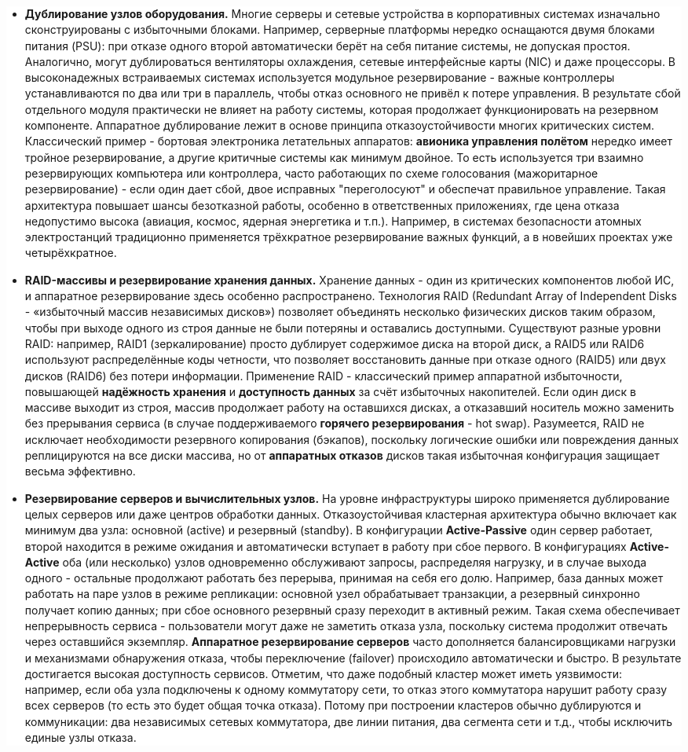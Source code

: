 - **Дублирование узлов оборудования.** Многие серверы и сетевые устройства в корпоративных системах изначально сконструированы с избыточными блоками. Например, серверные платформы нередко оснащаются двумя блоками питания (PSU): при отказе одного второй автоматически берёт на себя питание системы, не допуская простоя. Аналогично, могут дублироваться вентиляторы охлаждения, сетевые интерфейсные карты (NIC) и даже процессоры. В высоконадежных встраиваемых системах используется модульное резервирование - важные контроллеры устанавливаются по два или три в параллель, чтобы отказ основного не привёл к потере управления. В результате сбой отдельного модуля практически не влияет на работу системы, которая продолжает функционировать на резервном компоненте. Аппаратное дублирование лежит в основе принципа отказоустойчивости многих критических систем. Классический пример - бортовая электроника летательных аппаратов: **авионика управления полётом** нередко имеет тройное резервирование, а другие критичные системы как минимум двойное. То есть используется три взаимно резервирующих компьютера или контроллера, часто работающих по схеме голосования (мажоритарное резервирование) - если один дает сбой, двое исправных "переголосуют" и обеспечат правильное управление. Такая архитектура повышает шансы безотказной работы, особенно в ответственных приложениях, где цена отказа недопустимо высока (авиация, космос, ядерная энергетика и т.п.). Например, в системах безопасности атомных электростанций традиционно применяется трёхкратное резервирование важных функций, а в новейших проектах уже четырёхкратное.

- **RAID-массивы и резервирование хранения данных.** Хранение данных - один из критических компонентов любой ИС, и аппаратное резервирование здесь особенно распространено. Технология RAID (Redundant Array of Independent Disks - «избыточный массив независимых дисков») позволяет объединять несколько физических дисков таким образом, чтобы при выходе одного из строя данные не были потеряны и оставались доступными. Существуют разные уровни RAID: например, RAID1 (зеркалирование) просто дублирует содержимое диска на второй диск, а RAID5 или RAID6 используют распределённые коды четности, что позволяет восстановить данные при отказе одного (RAID5) или двух дисков (RAID6) без потери информации. Применение RAID - классический пример аппаратной избыточности, повышающей **надёжность хранения** и **доступность данных** за счёт избыточных накопителей. Если один диск в массиве выходит из строя, массив продолжает работу на оставшихся дисках, а отказавший носитель можно заменить без прерывания сервиса (в случае поддерживаемого **горячего резервирования** - hot swap). Разумеется, RAID не исключает необходимости резервного копирования (бэкапов), поскольку логические ошибки или повреждения данных реплицируются на все диски массива, но от **аппаратных отказов** дисков такая избыточная конфигурация защищает весьма эффективно.

- **Резервирование серверов и вычислительных узлов.** На уровне инфраструктуры широко применяется дублирование целых серверов или даже центров обработки данных. Отказоустойчивая кластерная архитектура обычно включает как минимум два узла: основной (active) и резервный (standby). В конфигурации **Active-Passive** один сервер работает, второй находится в режиме ожидания и автоматически вступает в работу при сбое первого. В конфигурациях **Active-Active** оба (или несколько) узлов одновременно обслуживают запросы, распределяя нагрузку, и в случае выхода одного - остальные продолжают работать без перерыва, принимая на себя его долю. Например, база данных может работать на паре узлов в режиме репликации: основной узел обрабатывает транзакции, а резервный синхронно получает копию данных; при сбое основного резервный сразу переходит в активный режим. Такая схема обеспечивает непрерывность сервиса - пользователи могут даже не заметить отказа узла, поскольку система продолжит отвечать через оставшийся экземпляр. **Аппаратное резервирование серверов** часто дополняется балансировщиками нагрузки и механизмами обнаружения отказа, чтобы переключение (failover) происходило автоматически и быстро. В результате достигается высокая доступность сервисов. Отметим, что даже подобный кластер может иметь уязвимости: например, если оба узла подключены к одному коммутатору сети, то отказ этого коммутатора нарушит работу сразу всех серверов (то есть это будет общая точка отказа). Потому при построении кластеров обычно дублируются и коммуникации: два независимых сетевых коммутатора, две линии питания, два сегмента сети и т.д., чтобы исключить единые узлы отказа.
